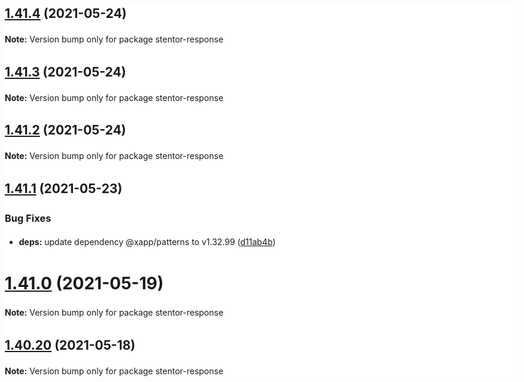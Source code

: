 



## [1.41.4](https://github.com/stentorium/stentor/compare/v1.41.3...v1.41.4) (2021-05-24)

**Note:** Version bump only for package stentor-response





## [1.41.3](https://github.com/stentorium/stentor/compare/v1.41.2...v1.41.3) (2021-05-24)

**Note:** Version bump only for package stentor-response





## [1.41.2](https://github.com/stentorium/stentor/compare/v1.41.1...v1.41.2) (2021-05-24)

**Note:** Version bump only for package stentor-response





## [1.41.1](https://github.com/stentorium/stentor/compare/v1.41.0...v1.41.1) (2021-05-23)


### Bug Fixes

* **deps:** update dependency @xapp/patterns to v1.32.99 ([d11ab4b](https://github.com/stentorium/stentor/commit/d11ab4b0d143870af41dc67e0fdb432ff26c0834))





# [1.41.0](https://github.com/stentorium/stentor/compare/v1.40.20...v1.41.0) (2021-05-19)

**Note:** Version bump only for package stentor-response





## [1.40.20](https://github.com/stentorium/stentor/compare/v1.40.19...v1.40.20) (2021-05-18)

**Note:** Version bump only for package stentor-response




